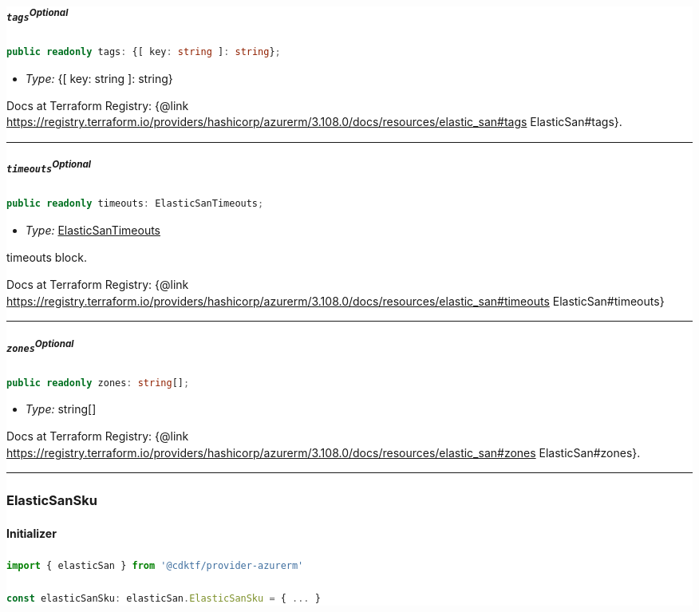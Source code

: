 
##### `tags`<sup>Optional</sup> <a name="tags" id="@cdktf/provider-azurerm.elasticSan.ElasticSanConfig.property.tags"></a>

```typescript
public readonly tags: {[ key: string ]: string};
```

- *Type:* {[ key: string ]: string}

Docs at Terraform Registry: {@link https://registry.terraform.io/providers/hashicorp/azurerm/3.108.0/docs/resources/elastic_san#tags ElasticSan#tags}.

---

##### `timeouts`<sup>Optional</sup> <a name="timeouts" id="@cdktf/provider-azurerm.elasticSan.ElasticSanConfig.property.timeouts"></a>

```typescript
public readonly timeouts: ElasticSanTimeouts;
```

- *Type:* <a href="#@cdktf/provider-azurerm.elasticSan.ElasticSanTimeouts">ElasticSanTimeouts</a>

timeouts block.

Docs at Terraform Registry: {@link https://registry.terraform.io/providers/hashicorp/azurerm/3.108.0/docs/resources/elastic_san#timeouts ElasticSan#timeouts}

---

##### `zones`<sup>Optional</sup> <a name="zones" id="@cdktf/provider-azurerm.elasticSan.ElasticSanConfig.property.zones"></a>

```typescript
public readonly zones: string[];
```

- *Type:* string[]

Docs at Terraform Registry: {@link https://registry.terraform.io/providers/hashicorp/azurerm/3.108.0/docs/resources/elastic_san#zones ElasticSan#zones}.

---

### ElasticSanSku <a name="ElasticSanSku" id="@cdktf/provider-azurerm.elasticSan.ElasticSanSku"></a>

#### Initializer <a name="Initializer" id="@cdktf/provider-azurerm.elasticSan.ElasticSanSku.Initializer"></a>

```typescript
import { elasticSan } from '@cdktf/provider-azurerm'

const elasticSanSku: elasticSan.ElasticSanSku = { ... }
```
